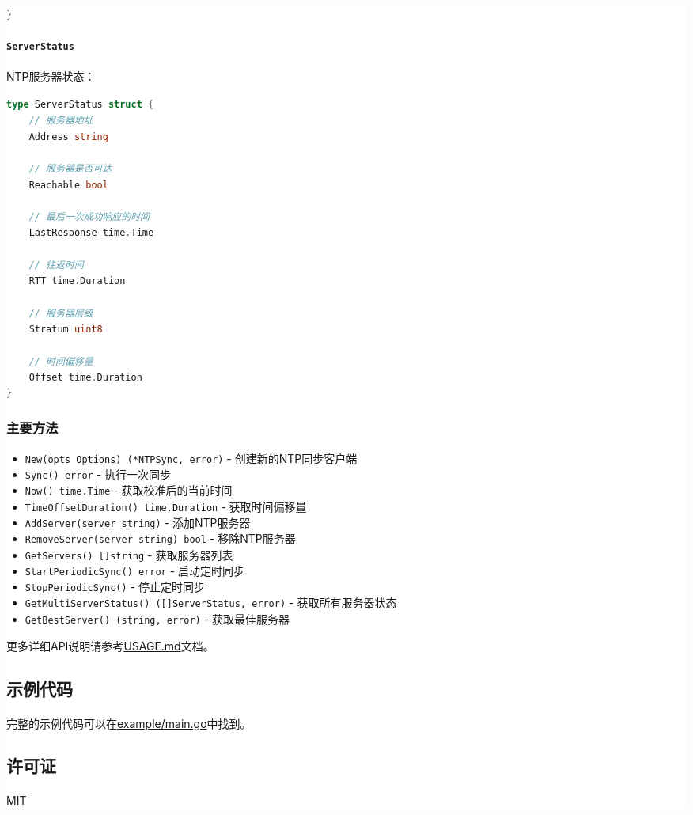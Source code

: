 ```go
}
```

#### `ServerStatus`

NTP服务器状态：

```go
type ServerStatus struct {
    // 服务器地址
    Address string
    
    // 服务器是否可达
    Reachable bool
    
    // 最后一次成功响应的时间
    LastResponse time.Time
    
    // 往返时间
    RTT time.Duration
    
    // 服务器层级
    Stratum uint8
    
    // 时间偏移量
    Offset time.Duration
}
```

### 主要方法

- `New(opts Options) (*NTPSync, error)` - 创建新的NTP同步客户端
- `Sync() error` - 执行一次同步
- `Now() time.Time` - 获取校准后的当前时间
- `TimeOffsetDuration() time.Duration` - 获取时间偏移量
- `AddServer(server string)` - 添加NTP服务器
- `RemoveServer(server string) bool` - 移除NTP服务器
- `GetServers() []string` - 获取服务器列表
- `StartPeriodicSync() error` - 启动定时同步
- `StopPeriodicSync()` - 停止定时同步
- `GetMultiServerStatus() ([]ServerStatus, error)` - 获取所有服务器状态
- `GetBestServer() (string, error)` - 获取最佳服务器

更多详细API说明请参考[USAGE.md](USAGE.md)文档。

## 示例代码

完整的示例代码可以在[example/main.go](example/main.go)中找到。

## 许可证

MIT
